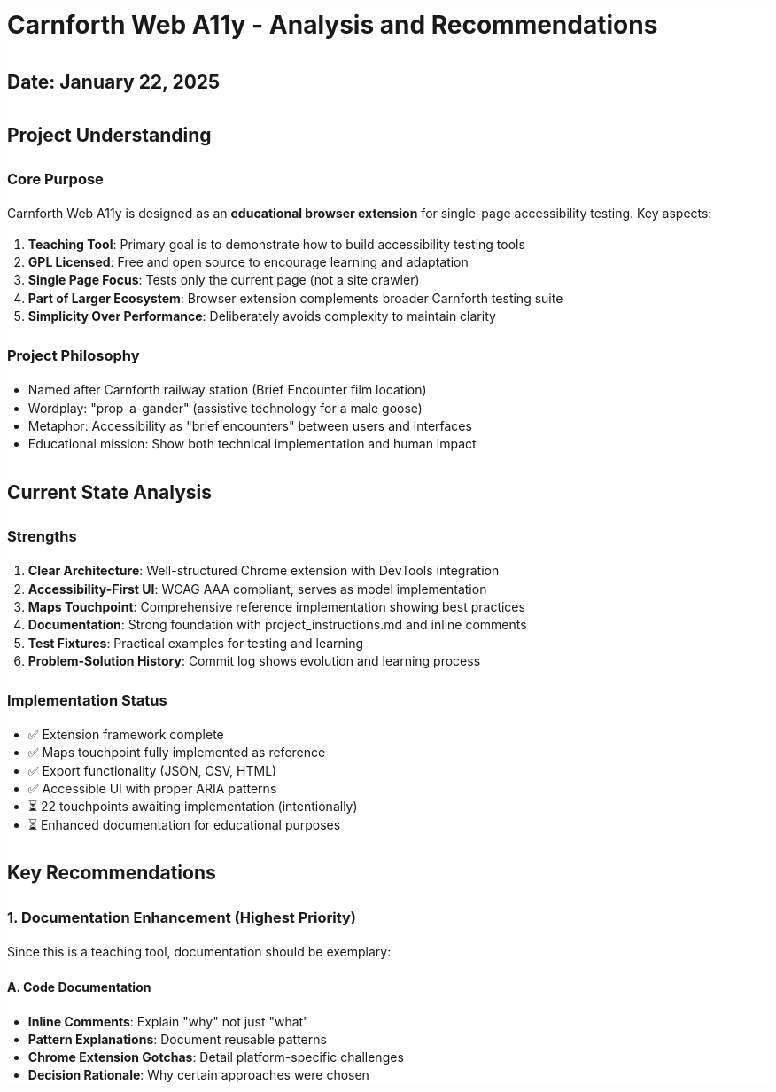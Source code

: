 # Carnforth Web A11y - Analysis and Recommendations

## Date: January 22, 2025

## Project Understanding

### Core Purpose
Carnforth Web A11y is designed as an **educational browser extension** for single-page accessibility testing. Key aspects:

1. **Teaching Tool**: Primary goal is to demonstrate how to build accessibility testing tools
2. **GPL Licensed**: Free and open source to encourage learning and adaptation
3. **Single Page Focus**: Tests only the current page (not a site crawler)
4. **Part of Larger Ecosystem**: Browser extension complements broader Carnforth testing suite
5. **Simplicity Over Performance**: Deliberately avoids complexity to maintain clarity

### Project Philosophy
- Named after Carnforth railway station (Brief Encounter film location)
- Wordplay: "prop-a-gander" (assistive technology for a male goose)
- Metaphor: Accessibility as "brief encounters" between users and interfaces
- Educational mission: Show both technical implementation and human impact

## Current State Analysis

### Strengths
1. **Clear Architecture**: Well-structured Chrome extension with DevTools integration
2. **Accessibility-First UI**: WCAG AAA compliant, serves as model implementation
3. **Maps Touchpoint**: Comprehensive reference implementation showing best practices
4. **Documentation**: Strong foundation with project_instructions.md and inline comments
5. **Test Fixtures**: Practical examples for testing and learning
6. **Problem-Solution History**: Commit log shows evolution and learning process

### Implementation Status
- ✅ Extension framework complete
- ✅ Maps touchpoint fully implemented as reference
- ✅ Export functionality (JSON, CSV, HTML)
- ✅ Accessible UI with proper ARIA patterns
- ⏳ 22 touchpoints awaiting implementation (intentionally)
- ⏳ Enhanced documentation for educational purposes

## Key Recommendations

### 1. Documentation Enhancement (Highest Priority)
Since this is a teaching tool, documentation should be exemplary:

#### A. Code Documentation
- **Inline Comments**: Explain "why" not just "what"
- **Pattern Explanations**: Document reusable patterns
- **Chrome Extension Gotchas**: Detail platform-specific challenges
- **Decision Rationale**: Why certain approaches were chosen
